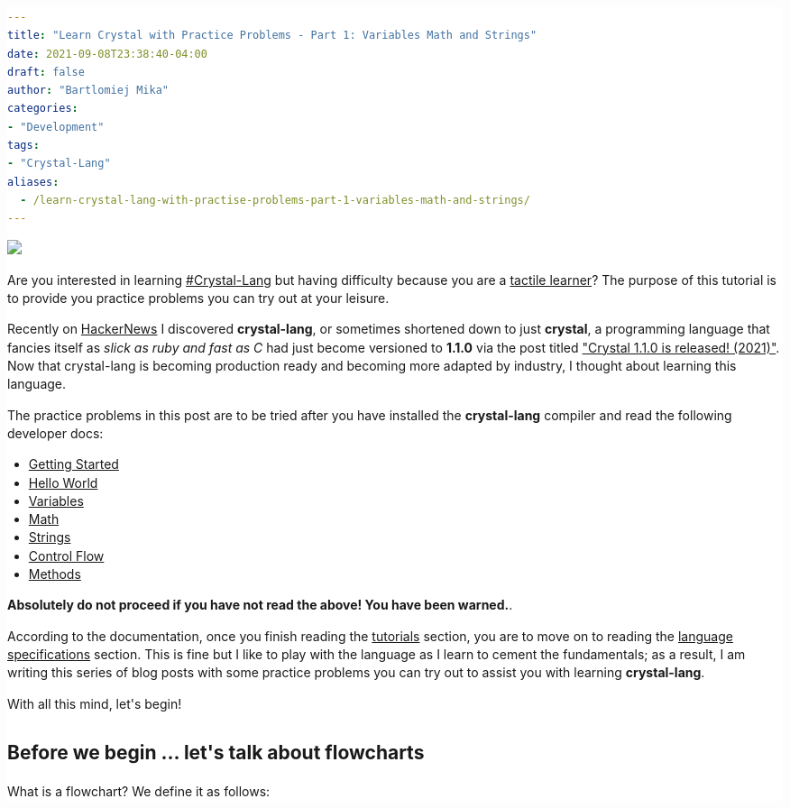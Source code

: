 ```yaml
---
title: "Learn Crystal with Practice Problems - Part 1: Variables Math and Strings"
date: 2021-09-08T23:38:40-04:00
draft: false
author: "Bartlomiej Mika"
categories:
- "Development"
tags:
- "Crystal-Lang"
aliases:
  - /learn-crystal-lang-with-practise-problems-part-1-variables-math-and-strings/
---
```


![](/img/2021/09-08/jason-d-k65_6C4hu2E-unsplash.jpg)

Are you interested in learning [#Crystal-Lang](/tags/crystal-lang/) but having difficulty because you are a [tactile learner](https://en.wikipedia.org/wiki/Kinesthetic_learning)? The purpose of this tutorial is to provide you practice problems you can try out at your leisure.



Recently on [HackerNews](https://news.ycombinator.com/item?id=27903288) I discovered **crystal-lang**, or sometimes shortened down to just **crystal**, a programming language that fancies itself as *slick as ruby and fast as C* had just become versioned to **1.1.0** via the post titled ["Crystal 1.1.0 is released! (2021)"](https://crystal-lang.org/2021/07/16/1.1.0-released.html). Now that crystal-lang is becoming production ready and becoming more adapted by industry, I thought about learning this language.

The practice problems in this post are to be tried after you have installed the **crystal-lang** compiler and read the following developer docs:

* [Getting Started](https://crystal-lang.org/reference/getting_started/index.html)
* [Hello World](https://crystal-lang.org/reference/tutorials/basics/10_hello_world.html)
* [Variables](https://crystal-lang.org/reference/tutorials/basics/20_variables.html)
* [Math](https://crystal-lang.org/reference/tutorials/basics/30_math.html)
* [Strings](https://crystal-lang.org/reference/tutorials/basics/40_strings.html)
* [Control Flow](https://crystal-lang.org/reference/tutorials/basics/50_control_flow.html)
* [Methods](https://crystal-lang.org/reference/tutorials/basics/60_methods.html)

**Absolutely do not proceed if you have not read the above! You have been warned.**.

According to the documentation, once you finish reading the [tutorials](https://crystal-lang.org/reference/tutorials/basics/index.html) section, you are to move on to reading the [language specifications](https://crystal-lang.org/reference/syntax_and_semantics/index.html) section. This is fine but I like to play with the language as I learn to cement the fundamentals; as a result, I am writing this series of blog posts with some practice problems you can try out to assist you with learning **crystal-lang**.

With all this mind, let's begin!

## Before we begin ... let's talk about flowcharts

What is a flowchart? We define it as follows:
